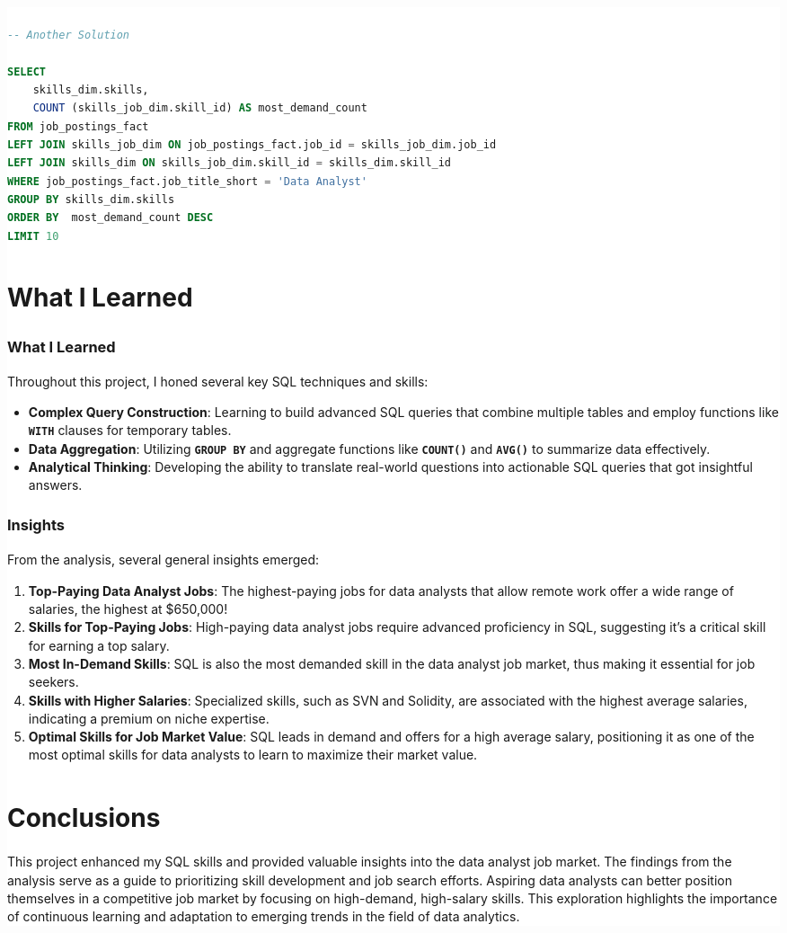 ``` sql

-- Another Solution

SELECT 
    skills_dim.skills,
    COUNT (skills_job_dim.skill_id) AS most_demand_count
FROM job_postings_fact
LEFT JOIN skills_job_dim ON job_postings_fact.job_id = skills_job_dim.job_id
LEFT JOIN skills_dim ON skills_job_dim.skill_id = skills_dim.skill_id
WHERE job_postings_fact.job_title_short = 'Data Analyst'
GROUP BY skills_dim.skills
ORDER BY  most_demand_count DESC
LIMIT 10
```
# What I Learned 

### **What I Learned**

Throughout this project, I honed several key SQL techniques and skills:

- **Complex Query Construction**: Learning to build advanced SQL queries that combine multiple tables and employ functions like **`WITH`** clauses for temporary tables.
- **Data Aggregation**: Utilizing **`GROUP BY`** and aggregate functions like **`COUNT()`** and **`AVG()`** to summarize data effectively.
- **Analytical Thinking**: Developing the ability to translate real-world questions into actionable SQL queries that got insightful answers.

### **Insights**

From the analysis, several general insights emerged:

1. **Top-Paying Data Analyst Jobs**: The highest-paying jobs for data analysts that allow remote work offer a wide range of salaries, the highest at $650,000!
2. **Skills for Top-Paying Jobs**: High-paying data analyst jobs require advanced proficiency in SQL, suggesting it’s a critical skill for earning a top salary.
3. **Most In-Demand Skills**: SQL is also the most demanded skill in the data analyst job market, thus making it essential for job seekers.
4. **Skills with Higher Salaries**: Specialized skills, such as SVN and Solidity, are associated with the highest average salaries, indicating a premium on niche expertise.
5. **Optimal Skills for Job Market Value**: SQL leads in demand and offers for a high average salary, positioning it as one of the most optimal skills for data analysts to learn to maximize their market value.

# Conclusions
This project enhanced my SQL skills and provided valuable insights into the data analyst job market. The findings from the analysis serve as a guide to prioritizing skill development and job search efforts. Aspiring data analysts can better position themselves in a competitive job market by focusing on high-demand, high-salary skills. This exploration highlights the importance of continuous learning and adaptation to emerging trends in the field of data analytics.